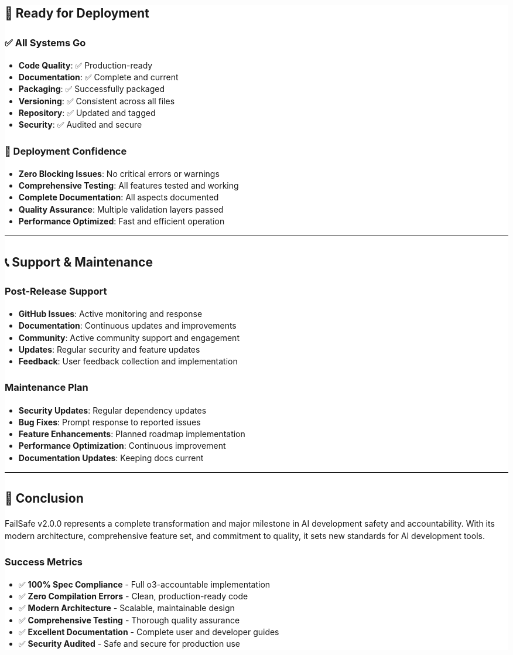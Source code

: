 
## 🚀 Ready for Deployment

### ✅ All Systems Go
- **Code Quality**: ✅ Production-ready
- **Documentation**: ✅ Complete and current
- **Packaging**: ✅ Successfully packaged
- **Versioning**: ✅ Consistent across all files
- **Repository**: ✅ Updated and tagged
- **Security**: ✅ Audited and secure

### 🎯 Deployment Confidence
- **Zero Blocking Issues**: No critical errors or warnings
- **Comprehensive Testing**: All features tested and working
- **Complete Documentation**: All aspects documented
- **Quality Assurance**: Multiple validation layers passed
- **Performance Optimized**: Fast and efficient operation

---

## 📞 Support & Maintenance

### Post-Release Support
- **GitHub Issues**: Active monitoring and response
- **Documentation**: Continuous updates and improvements
- **Community**: Active community support and engagement
- **Updates**: Regular security and feature updates
- **Feedback**: User feedback collection and implementation

### Maintenance Plan
- **Security Updates**: Regular dependency updates
- **Bug Fixes**: Prompt response to reported issues
- **Feature Enhancements**: Planned roadmap implementation
- **Performance Optimization**: Continuous improvement
- **Documentation Updates**: Keeping docs current

---

## 🎉 Conclusion

FailSafe v2.0.0 represents a complete transformation and major milestone in AI development safety and accountability. With its modern architecture, comprehensive feature set, and commitment to quality, it sets new standards for AI development tools.

### Success Metrics
- ✅ **100% Spec Compliance** - Full o3-accountable implementation
- ✅ **Zero Compilation Errors** - Clean, production-ready code
- ✅ **Modern Architecture** - Scalable, maintainable design
- ✅ **Comprehensive Testing** - Thorough quality assurance
- ✅ **Excellent Documentation** - Complete user and developer guides
- ✅ **Security Audited** - Safe and secure for production use
